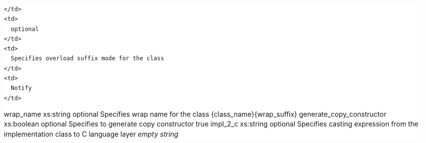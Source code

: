     </td>
    <td>
      optional
    </td>
    <td>
      Specifies overload suffix mode for the class
    </td>
    <td>
      Notify
    </td>
  </tr>
  <tr>
    <td>
      wrap_name
    </td>
    <td>
      xs:string
    </td>
    <td>
      optional
    </td>
    <td>
      Specifies wrap name for the class
    </td>
    <td>
      {class_name}{wrap_suffix}
    </td>
  </tr>
  <tr>
    <td>
      generate_copy_constructor
    </td>
    <td>
      xs:boolean
    </td>
    <td>
      optional
    </td>
    <td>
      Specifies to generate copy constructor
    </td>
    <td>
      true
    </td>
  </tr>
  <tr>
    <td>
      impl_2_c
    </td>
    <td>
      xs:string
    </td>
    <td>
      optional
    </td>
    <td>
      Specifies casting expression from the implementation class to C language layer
    </td>
    <td>
      <i>empty string</i>
    </td>
  </tr>
  <tr>
    <td>